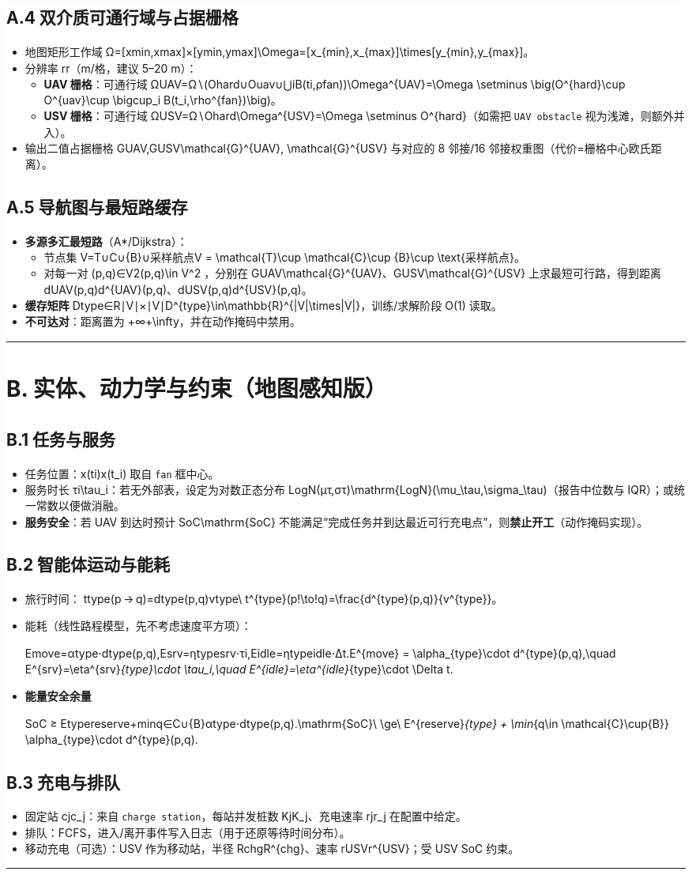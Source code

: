 ## A.4 双介质可通行域与占据栅格

- 地图矩形工作域 Ω=[xmin,xmax]×[ymin,ymax]\Omega=[x_{min},x_{max}]\times[y_{min},y_{max}]。
- 分辨率 rr（m/格，建议 5–20 m）：
    - **UAV 栅格**：可通行域 ΩUAV=Ω∖(Ohard∪Ouav∪⋃iB(ti,ρfan))\Omega^{UAV}=\Omega \setminus \big(O^{hard}\cup O^{uav}\cup \bigcup_i B(t_i,\rho^{fan})\big)。
    - **USV 栅格**：可通行域 ΩUSV=Ω∖Ohard\Omega^{USV}=\Omega \setminus O^{hard}（如需把 `UAV obstacle` 视为浅滩，则额外并入）。
- 输出二值占据栅格 GUAV,GUSV\mathcal{G}^{UAV}, \mathcal{G}^{USV} 与对应的 8 邻接/16 邻接权重图（代价=栅格中心欧氏距离）。

## A.5 导航图与最短路缓存

- **多源多汇最短路**（A*/Dijkstra）：
    - 节点集 V=T∪C∪{B}∪采样航点V = \mathcal{T}\cup \mathcal{C}\cup \{B\}\cup \text{采样航点}。
    - 对每一对 (p,q)∈V2(p,q)\in V^2 ，分别在 GUAV\mathcal{G}^{UAV}、GUSV\mathcal{G}^{USV} 上求最短可行路，得到距离 dUAV(p,q)d^{UAV}(p,q)、dUSV(p,q)d^{USV}(p,q)。
- **缓存矩阵** Dtype∈R∣V∣×∣V∣D^{type}\in\mathbb{R}^{|V|\times|V|}，训练/求解阶段 O(1) 读取。
- **不可达对**：距离置为 +∞+\infty，并在动作掩码中禁用。

---

# B. 实体、动力学与约束（地图感知版）

## B.1 任务与服务

- 任务位置：x(ti)x(t_i) 取自 `fan` 框中心。
- 服务时长 τi\tau_i：若无外部表，设定为对数正态分布 LogN(μτ,στ)\mathrm{LogN}(\mu_\tau,\sigma_\tau)（报告中位数与 IQR）；或统一常数以便做消融。
- **服务安全**：若 UAV 到达时预计 SoC\mathrm{SoC} 不能满足“完成任务并到达最近可行充电点”，则**禁止开工**（动作掩码实现）。

## B.2 智能体运动与能耗

- 旅行时间： ttype(p ⁣→ ⁣q)=dtype(p,q)vtype\ t^{type}(p\!\to\!q)=\frac{d^{type}(p,q)}{v^{type}}。
- 能耗（线性路程模型，先不考虑速度平方项）：
    
    Emove=αtype⋅dtype(p,q),Esrv=ηtypesrv⋅τi,Eidle=ηtypeidle⋅Δt.E^{move} = \alpha_{type}\cdot d^{type}(p,q),\quad 
    E^{srv}=\eta^{srv}_{type}\cdot \tau_i,\quad 
    E^{idle}=\eta^{idle}_{type}\cdot \Delta t.
    
- **能量安全余量**
    
    SoC ≥ Etypereserve+min⁡q∈C∪{B}αtype⋅dtype(p,q).\mathrm{SoC}\ \ge\ E^{reserve}_{type} + \min_{q\in \mathcal{C}\cup\{B\}} \alpha_{type}\cdot d^{type}(p,q).
    

## B.3 充电与排队

- 固定站 cjc_j：来自 `charge station`，每站并发桩数 KjK_j、充电速率 rjr_j 在配置中给定。
- 排队：FCFS，进入/离开事件写入日志（用于还原等待时间分布）。
- 移动充电（可选）：USV 作为移动站，半径 RchgR^{chg}、速率 rUSVr^{USV}；受 USV SoC 约束。

---